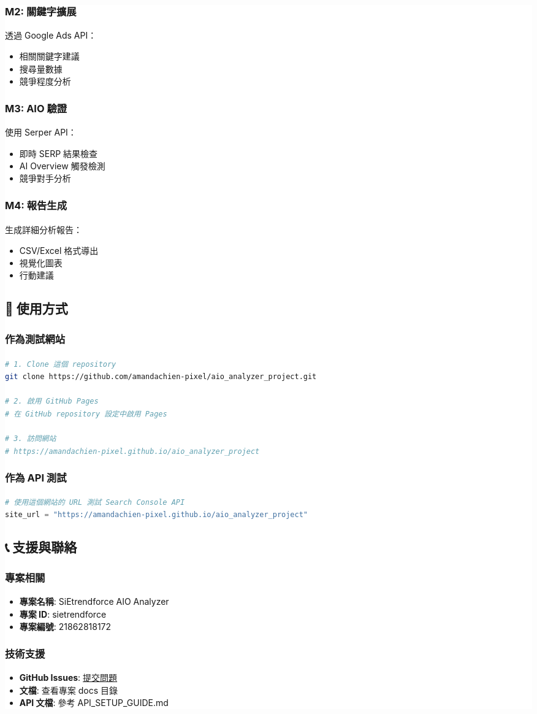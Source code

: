 ### M2: 關鍵字擴展  
透過 Google Ads API：
- 相關關鍵字建議
- 搜尋量數據
- 競爭程度分析

### M3: AIO 驗證
使用 Serper API：
- 即時 SERP 結果檢查
- AI Overview 觸發檢測
- 競爭對手分析

### M4: 報告生成
生成詳細分析報告：
- CSV/Excel 格式導出
- 視覺化圖表
- 行動建議

## 🎯 使用方式

### 作為測試網站
```bash
# 1. Clone 這個 repository
git clone https://github.com/amandachien-pixel/aio_analyzer_project.git

# 2. 啟用 GitHub Pages
# 在 GitHub repository 設定中啟用 Pages

# 3. 訪問網站
# https://amandachien-pixel.github.io/aio_analyzer_project
```

### 作為 API 測試
```python
# 使用這個網站的 URL 測試 Search Console API
site_url = "https://amandachien-pixel.github.io/aio_analyzer_project"
```

## 📞 支援與聯絡

### 專案相關
- **專案名稱**: SiEtrendforce AIO Analyzer
- **專案 ID**: sietrendforce  
- **專案編號**: 21862818172

### 技術支援
- **GitHub Issues**: [提交問題](https://github.com/amandachien-pixel/aio_analyzer_project/issues)
- **文檔**: 查看專案 docs 目錄
- **API 文檔**: 參考 API_SETUP_GUIDE.md

